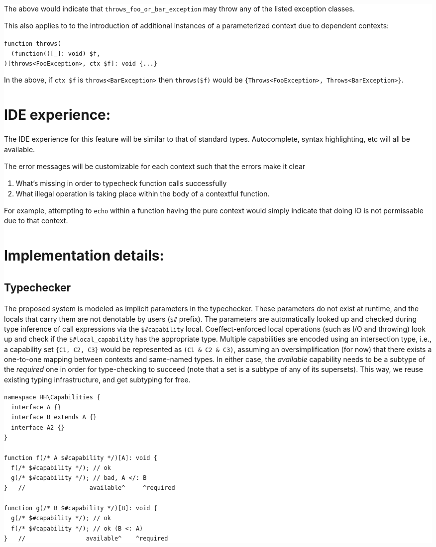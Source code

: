 The above would indicate that `throws_foo_or_bar_exception` may throw any of the listed exception classes.

This also applies to to the introduction of additional instances of a parameterized context due to dependent contexts:

```
function throws(
  (function()[_]: void) $f,
)[throws<FooException>, ctx $f]: void {...}
```

In the above, if `ctx $f` is `throws<BarException>` then `throws($f)` would be `{Throws<FooException>, Throws<BarException>}`.

# IDE experience:

The IDE experience for this feature will be similar to that of standard types. Autocomplete, syntax highlighting, etc will all be available.

The error messages will be customizable for each context such that the errors make it clear

1. What’s missing in order to typecheck function calls successfully
2. What illegal operation is taking place within the body of a contextful function.

For example, attempting to `echo` within a function having the pure context would simply indicate that doing IO is not permissable due to that context.

# Implementation details:

## Typechecker

The proposed system is modeled as implicit parameters in the
typechecker. These parameters do not exist at runtime, and the
locals that carry them are not denotable by users (`$#` prefix).
The parameters are automatically looked up and checked during type
inference of call expressions via the `$#capability` local.
Coeffect-enforced local operations (such as I/O and throwing)
look up and check if the `$#local_capability` has the
appropriate type.  Multiple capabilities are encoded using
an intersection type, i.e., a capability set `{C1, C2, C3}`
would be represented as `(C1 & C2 & C3)`, assuming an
oversimplification (for now) that there exists a one-to-one mapping
between contexts and same-named types.  In either case,
the *available* capability needs to be a subtype of the *required*
one in order for type-checking to succeed (note that a set is a
subtype of any of its supersets).  This way, we reuse existing
typing infrastructure, and get subtyping for free.

```
namespace HH\Capabilities {
  interface A {}
  interface B extends A {}
  interface A2 {}
}

function f(/* A $#capability */)[A]: void {
  f(/* $#capability */); // ok
  g(/* $#capability */); // bad, A </: B
}   //                  available^     ^required

function g(/* B $#capability */)[B]: void {
  g(/* $#capability */); // ok
  f(/* $#capability */); // ok (B <: A)
}   //                 available^    ^required
```